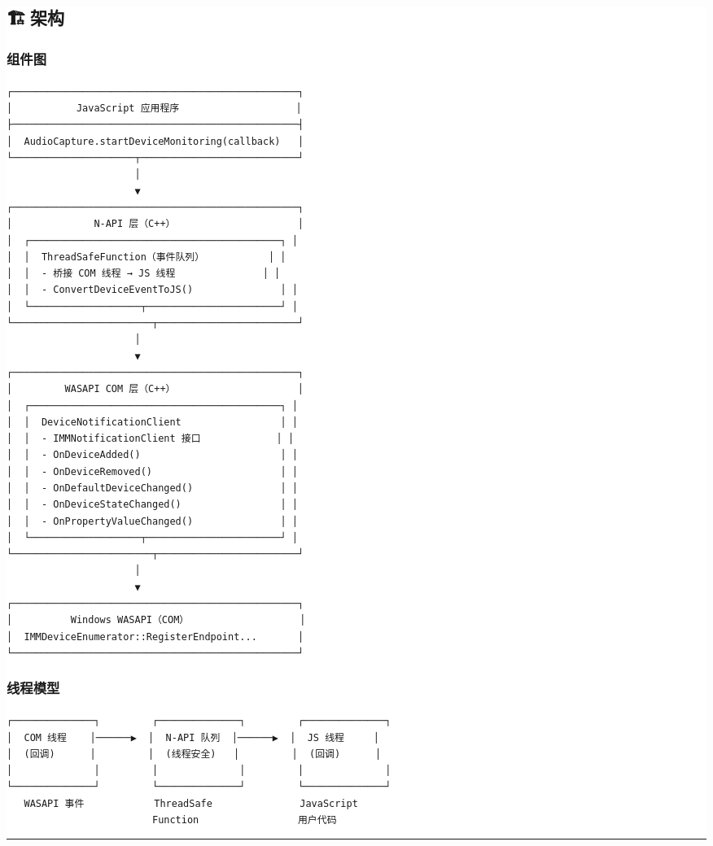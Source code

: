 
## 🏗️ 架构

### 组件图
```
┌─────────────────────────────────────────────────┐
│           JavaScript 应用程序                    │
├─────────────────────────────────────────────────┤
│  AudioCapture.startDeviceMonitoring(callback)   │
└─────────────────────┬───────────────────────────┘
                      │
                      ▼
┌─────────────────────────────────────────────────┐
│              N-API 层（C++）                     │
│  ┌───────────────────────────────────────────┐ │
│  │  ThreadSafeFunction（事件队列）           │ │
│  │  - 桥接 COM 线程 → JS 线程               │ │
│  │  - ConvertDeviceEventToJS()               │ │
│  └───────────────────┬───────────────────────┘ │
└────────────────────────┬────────────────────────┘
                      │
                      ▼
┌─────────────────────────────────────────────────┐
│         WASAPI COM 层（C++）                     │
│  ┌───────────────────────────────────────────┐ │
│  │  DeviceNotificationClient                 │ │
│  │  - IMMNotificationClient 接口             │ │
│  │  - OnDeviceAdded()                        │ │
│  │  - OnDeviceRemoved()                      │ │
│  │  - OnDefaultDeviceChanged()               │ │
│  │  - OnDeviceStateChanged()                 │ │
│  │  - OnPropertyValueChanged()               │ │
│  └───────────────────┬───────────────────────┘ │
└────────────────────────┬────────────────────────┘
                      │
                      ▼
┌─────────────────────────────────────────────────┐
│          Windows WASAPI（COM）                   │
│  IMMDeviceEnumerator::RegisterEndpoint...       │
└─────────────────────────────────────────────────┘
```

### 线程模型
```
┌──────────────┐         ┌──────────────┐         ┌──────────────┐
│  COM 线程    │──────▶  │  N-API 队列  │──────▶  │  JS 线程     │
│  (回调)      │         │  (线程安全)   │         │  (回调)      │
│              │         │              │         │              │
└──────────────┘         └──────────────┘         └──────────────┘
   WASAPI 事件            ThreadSafe               JavaScript
                         Function                 用户代码
```

---